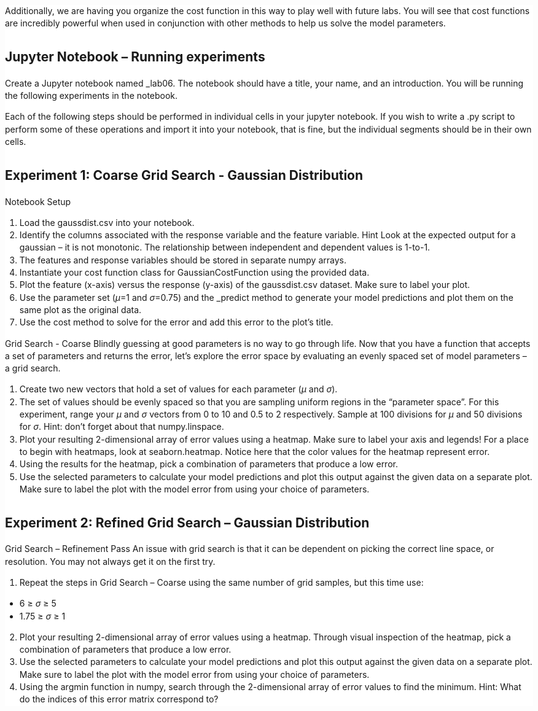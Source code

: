 Additionally, we are having you organize the cost function in this way to play well with future labs. You will see that cost functions are incredibly powerful when used in conjunction with other methods to help us solve the model parameters.

## Jupyter Notebook – Running experiments
Create a Jupyter notebook named <lastname>_lab06.  The notebook should have a title, your name, and an introduction. You will be running the following experiments in the notebook.

Each of the following steps should be performed in individual cells in your jupyter notebook. If you wish to write a .py script to perform some of these operations and import it into your notebook, that is fine, but the individual segments should be in their own cells.

## Experiment 1: Coarse Grid Search - Gaussian Distribution 
Notebook Setup
1.	Load the gaussdist.csv into your notebook.
2.	Identify the columns associated with the response variable and the feature variable. Hint Look at the expected output for a gaussian – it is not monotonic. The relationship between independent and dependent values is 1-to-1.
3.	The features and response variables should be stored in separate numpy arrays.
4.	Instantiate your cost function class for GaussianCostFunction using the provided data.
5.	Plot the feature (x-axis) versus the response (y-axis) of the gaussdist.csv dataset. Make sure to label your plot. 
6.	Use the parameter set ($\mu$=1 and $\sigma$=0.75) and the _predict method to generate your model predictions and plot them on the same plot as the original data.
7.	Use the cost method to solve for the error and add this error to the plot’s title.

Grid Search - Coarse
Blindly guessing at good parameters is no way to go through life. Now that you have a function that accepts a set of parameters and returns the error, let’s explore the error space by evaluating an evenly spaced set of model parameters – a grid search.
1.	Create two new vectors that hold a set of values for each parameter ($\mu$ and $\sigma$).
2.	The set of values should be evenly spaced so that you are sampling uniform regions in the “parameter space”. For this experiment, range your $\mu$ and $\sigma$ vectors from 0 to 10 and 0.5 to 2 respectively. Sample at 100 divisions for $\mu$ and 50 divisions for $\sigma$. Hint: don’t forget about that numpy.linspace. 
3.	Plot your resulting 2-dimensional array of error values using a heatmap. Make sure to label your axis and legends! For a place to begin with heatmaps, look at seaborn.heatmap. Notice here that the color values for the heatmap represent error.
4.	Using the results for the heatmap, pick a combination of parameters that produce a low error. 
5.	Use the selected parameters to calculate your model predictions and plot this output against the given data on a separate plot. Make sure to label the plot with the model error from using your choice of parameters.

## Experiment 2: Refined Grid Search – Gaussian Distribution
Grid Search – Refinement Pass
An issue with grid search is that it can be dependent on picking the correct line space, or resolution. You may not always get it on the first try.
1.	Repeat the steps in Grid Search – Coarse using the same number of grid samples, but this time use:
  -	6 $\ge$ $\sigma$ $\ge$ 5
  -	1.75 $\ge$ $\sigma$ $\ge$ 1
2.	Plot your resulting 2-dimensional array of error values using a heatmap. Through visual inspection of the heatmap, pick a combination of parameters that produce a low error. 
3.	Use the selected parameters to calculate your model predictions and plot this output against the given data on a separate plot. Make sure to label the plot with the model error from using your choice of parameters.
4.	Using the argmin function in numpy, search through the 2-dimensional array of error values to find the minimum. Hint: What do the indices of this error matrix correspond to?
